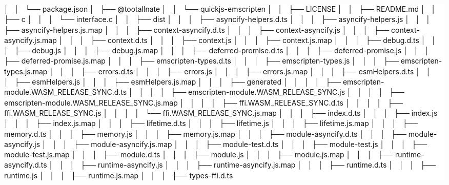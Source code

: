 │   │       └── package.json
│   ├── @tootallnate
│   │   └── quickjs-emscripten
│   │       ├── LICENSE
│   │       ├── README.md
│   │       ├── c
│   │       │   └── interface.c
│   │       ├── dist
│   │       │   ├── asyncify-helpers.d.ts
│   │       │   ├── asyncify-helpers.js
│   │       │   ├── asyncify-helpers.js.map
│   │       │   ├── context-asyncify.d.ts
│   │       │   ├── context-asyncify.js
│   │       │   ├── context-asyncify.js.map
│   │       │   ├── context.d.ts
│   │       │   ├── context.js
│   │       │   ├── context.js.map
│   │       │   ├── debug.d.ts
│   │       │   ├── debug.js
│   │       │   ├── debug.js.map
│   │       │   ├── deferred-promise.d.ts
│   │       │   ├── deferred-promise.js
│   │       │   ├── deferred-promise.js.map
│   │       │   ├── emscripten-types.d.ts
│   │       │   ├── emscripten-types.js
│   │       │   ├── emscripten-types.js.map
│   │       │   ├── errors.d.ts
│   │       │   ├── errors.js
│   │       │   ├── errors.js.map
│   │       │   ├── esmHelpers.d.ts
│   │       │   ├── esmHelpers.js
│   │       │   ├── esmHelpers.js.map
│   │       │   ├── generated
│   │       │   │   ├── emscripten-module.WASM_RELEASE_SYNC.d.ts
│   │       │   │   ├── emscripten-module.WASM_RELEASE_SYNC.js
│   │       │   │   ├── emscripten-module.WASM_RELEASE_SYNC.js.map
│   │       │   │   ├── ffi.WASM_RELEASE_SYNC.d.ts
│   │       │   │   ├── ffi.WASM_RELEASE_SYNC.js
│   │       │   │   └── ffi.WASM_RELEASE_SYNC.js.map
│   │       │   ├── index.d.ts
│   │       │   ├── index.js
│   │       │   ├── index.js.map
│   │       │   ├── lifetime.d.ts
│   │       │   ├── lifetime.js
│   │       │   ├── lifetime.js.map
│   │       │   ├── memory.d.ts
│   │       │   ├── memory.js
│   │       │   ├── memory.js.map
│   │       │   ├── module-asyncify.d.ts
│   │       │   ├── module-asyncify.js
│   │       │   ├── module-asyncify.js.map
│   │       │   ├── module-test.d.ts
│   │       │   ├── module-test.js
│   │       │   ├── module-test.js.map
│   │       │   ├── module.d.ts
│   │       │   ├── module.js
│   │       │   ├── module.js.map
│   │       │   ├── runtime-asyncify.d.ts
│   │       │   ├── runtime-asyncify.js
│   │       │   ├── runtime-asyncify.js.map
│   │       │   ├── runtime.d.ts
│   │       │   ├── runtime.js
│   │       │   ├── runtime.js.map
│   │       │   ├── types-ffi.d.ts